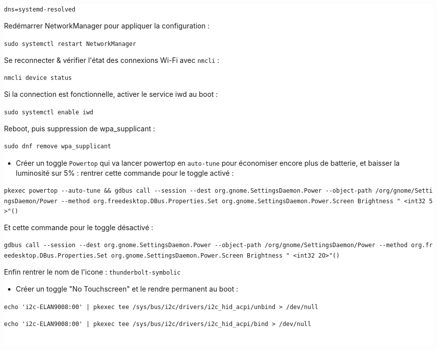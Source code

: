 ```
dns=systemd-resolved
```
Redémarrer NetworkManager pour appliquer la configuration :
```
sudo systemctl restart NetworkManager
```
Se reconnecter & vérifier l'état des connexions Wi-Fi avec `nmcli` :
```
nmcli device status
```
Si la connection est fonctionnelle, activer le service iwd au boot :
```
sudo systemctl enable iwd
```
Reboot, puis suppression de wpa_supplicant :
```
sudo dnf remove wpa_supplicant
```
    
* Créer un toggle `Powertop` qui va lancer powertop en `auto-tune` pour économiser encore plus de batterie, et baisser la luminosité sur 5% : rentrer cette commande pour le toggle activé :
```
pkexec powertop --auto-tune && gdbus call --session --dest org.gnome.SettingsDaemon.Power --object-path /org/gnome/SettingsDaemon/Power --method org.freedesktop.DBus.Properties.Set org.gnome.SettingsDaemon.Power.Screen Brightness " <int32 5>"()
```
  
Et cette commande pour le toggle désactivé :
```
gdbus call --session --dest org.gnome.SettingsDaemon.Power --object-path /org/gnome/SettingsDaemon/Power --method org.freedesktop.DBus.Properties.Set org.gnome.SettingsDaemon.Power.Screen Brightness " <int32 2O>"()
```
Enfin rentrer le nom de l'icone : `thunderbolt-symbolic` 

* Créer un toggle "No Touchscreen" et le rendre permanent au boot :
    
```
echo 'i2c-ELAN9008:00' | pkexec tee /sys/bus/i2c/drivers/i2c_hid_acpi/unbind > /dev/null
```
```
echo 'i2c-ELAN9008:00' | pkexec tee /sys/bus/i2c/drivers/i2c_hid_acpi/bind > /dev/null                         
```






  ```

